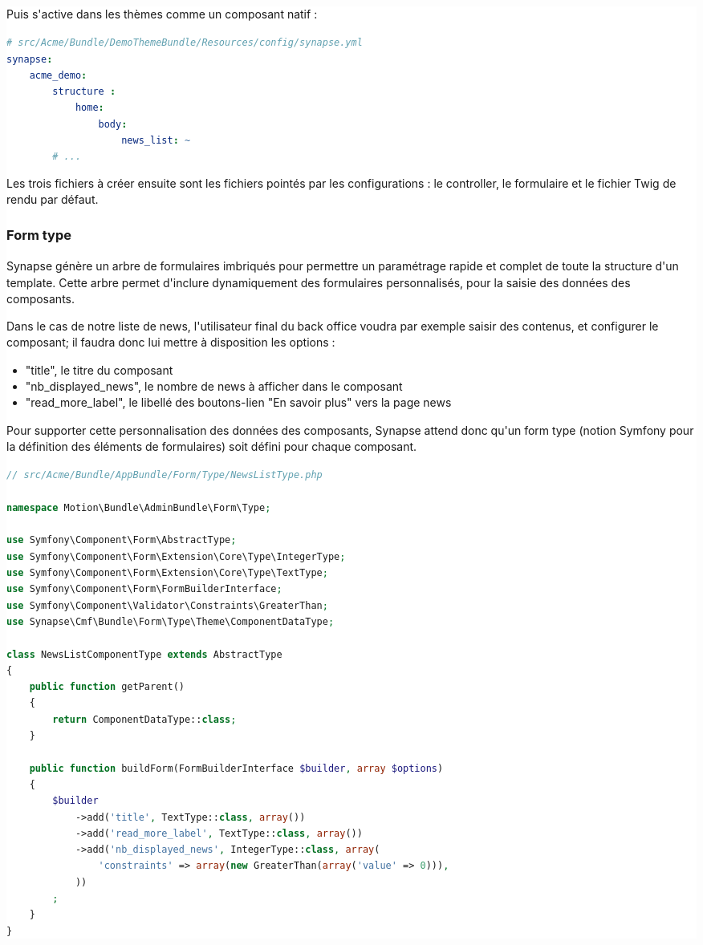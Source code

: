 Puis s'active dans les thèmes comme un composant natif :
```yml
# src/Acme/Bundle/DemoThemeBundle/Resources/config/synapse.yml
synapse:
    acme_demo:
        structure :
            home:
                body:
                    news_list: ~
        # ...
```

Les trois fichiers à créer ensuite sont les fichiers pointés par les configurations : le controller, le formulaire et le fichier Twig de rendu par défaut.

### Form type

Synapse génère un arbre de formulaires imbriqués pour permettre un paramétrage rapide et complet de toute la structure d'un template.
Cette arbre permet d'inclure dynamiquement des formulaires personnalisés, pour la saisie des données des composants.

Dans le cas de notre liste de news, l'utilisateur final du back office voudra par exemple saisir des contenus, et configurer le composant; il faudra donc lui mettre à disposition les options :

 - "title", le titre du composant
 - "nb_displayed_news", le nombre de news à afficher dans le composant
 - "read_more_label", le libellé des boutons-lien "En savoir plus" vers la page news

Pour supporter cette personnalisation des données des composants, Synapse attend donc qu'un form type (notion Symfony pour la définition des éléments de formulaires) soit défini pour chaque composant.
```php
// src/Acme/Bundle/AppBundle/Form/Type/NewsListType.php

namespace Motion\Bundle\AdminBundle\Form\Type;

use Symfony\Component\Form\AbstractType;
use Symfony\Component\Form\Extension\Core\Type\IntegerType;
use Symfony\Component\Form\Extension\Core\Type\TextType;
use Symfony\Component\Form\FormBuilderInterface;
use Symfony\Component\Validator\Constraints\GreaterThan;
use Synapse\Cmf\Bundle\Form\Type\Theme\ComponentDataType;

class NewsListComponentType extends AbstractType
{
    public function getParent()
    {
        return ComponentDataType::class;
    }

    public function buildForm(FormBuilderInterface $builder, array $options)
    {
        $builder
            ->add('title', TextType::class, array())
            ->add('read_more_label', TextType::class, array())
            ->add('nb_displayed_news', IntegerType::class, array(
                'constraints' => array(new GreaterThan(array('value' => 0))),
            ))
        ;
    }
}
```
